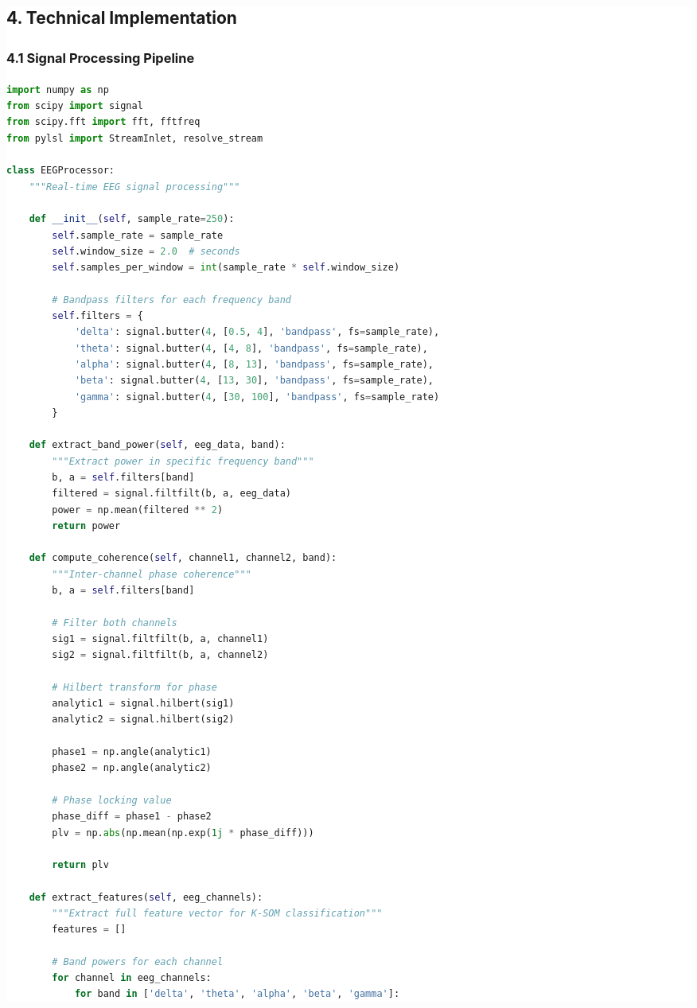 
## 4. Technical Implementation

### 4.1 Signal Processing Pipeline

```python
import numpy as np
from scipy import signal
from scipy.fft import fft, fftfreq
from pylsl import StreamInlet, resolve_stream

class EEGProcessor:
    """Real-time EEG signal processing"""
    
    def __init__(self, sample_rate=250):
        self.sample_rate = sample_rate
        self.window_size = 2.0  # seconds
        self.samples_per_window = int(sample_rate * self.window_size)
        
        # Bandpass filters for each frequency band
        self.filters = {
            'delta': signal.butter(4, [0.5, 4], 'bandpass', fs=sample_rate),
            'theta': signal.butter(4, [4, 8], 'bandpass', fs=sample_rate),
            'alpha': signal.butter(4, [8, 13], 'bandpass', fs=sample_rate),
            'beta': signal.butter(4, [13, 30], 'bandpass', fs=sample_rate),
            'gamma': signal.butter(4, [30, 100], 'bandpass', fs=sample_rate)
        }
    
    def extract_band_power(self, eeg_data, band):
        """Extract power in specific frequency band"""
        b, a = self.filters[band]
        filtered = signal.filtfilt(b, a, eeg_data)
        power = np.mean(filtered ** 2)
        return power
    
    def compute_coherence(self, channel1, channel2, band):
        """Inter-channel phase coherence"""
        b, a = self.filters[band]
        
        # Filter both channels
        sig1 = signal.filtfilt(b, a, channel1)
        sig2 = signal.filtfilt(b, a, channel2)
        
        # Hilbert transform for phase
        analytic1 = signal.hilbert(sig1)
        analytic2 = signal.hilbert(sig2)
        
        phase1 = np.angle(analytic1)
        phase2 = np.angle(analytic2)
        
        # Phase locking value
        phase_diff = phase1 - phase2
        plv = np.abs(np.mean(np.exp(1j * phase_diff)))
        
        return plv
    
    def extract_features(self, eeg_channels):
        """Extract full feature vector for K-SOM classification"""
        features = []
        
        # Band powers for each channel
        for channel in eeg_channels:
            for band in ['delta', 'theta', 'alpha', 'beta', 'gamma']:
```
